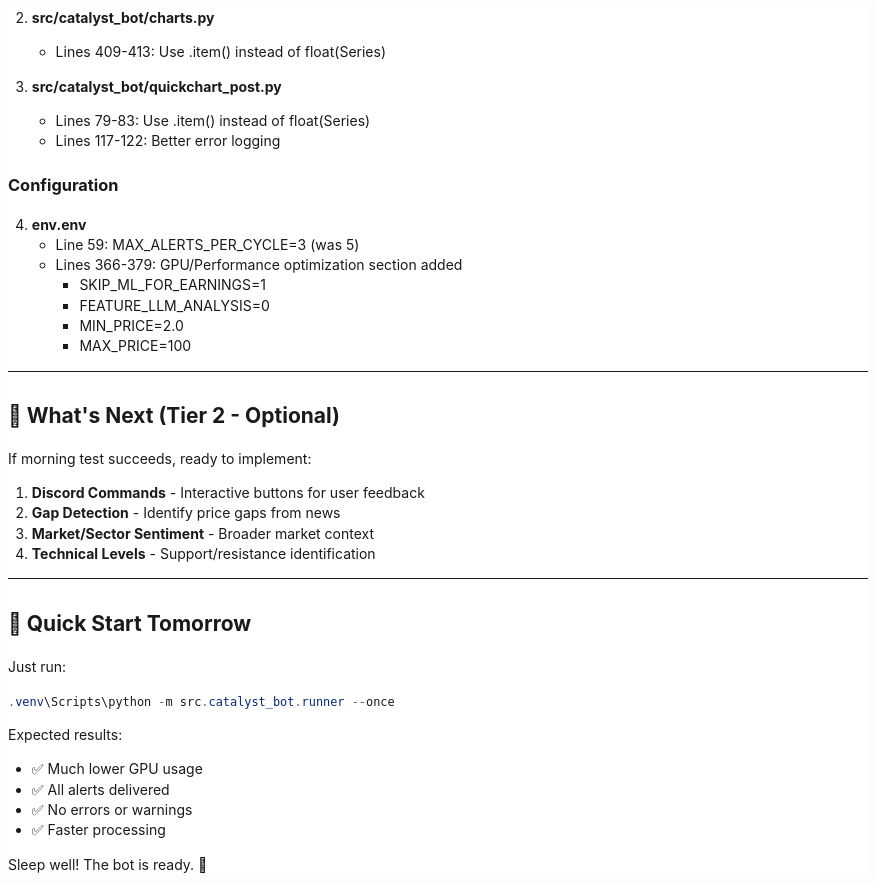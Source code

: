 2. **src/catalyst_bot/charts.py**
   - Lines 409-413: Use .item() instead of float(Series)

3. **src/catalyst_bot/quickchart_post.py**
   - Lines 79-83: Use .item() instead of float(Series)
   - Lines 117-122: Better error logging

### Configuration
4. **env.env**
   - Line 59: MAX_ALERTS_PER_CYCLE=3 (was 5)
   - Lines 366-379: GPU/Performance optimization section added
     - SKIP_ML_FOR_EARNINGS=1
     - FEATURE_LLM_ANALYSIS=0
     - MIN_PRICE=2.0
     - MAX_PRICE=100

---

## 🎯 What's Next (Tier 2 - Optional)

If morning test succeeds, ready to implement:
1. **Discord Commands** - Interactive buttons for user feedback
2. **Gap Detection** - Identify price gaps from news
3. **Market/Sector Sentiment** - Broader market context
4. **Technical Levels** - Support/resistance identification

---

## 🚀 Quick Start Tomorrow

Just run:
```powershell
.venv\Scripts\python -m src.catalyst_bot.runner --once
```

Expected results:
- ✅ Much lower GPU usage
- ✅ All alerts delivered
- ✅ No errors or warnings
- ✅ Faster processing

Sleep well! The bot is ready. 🌙
